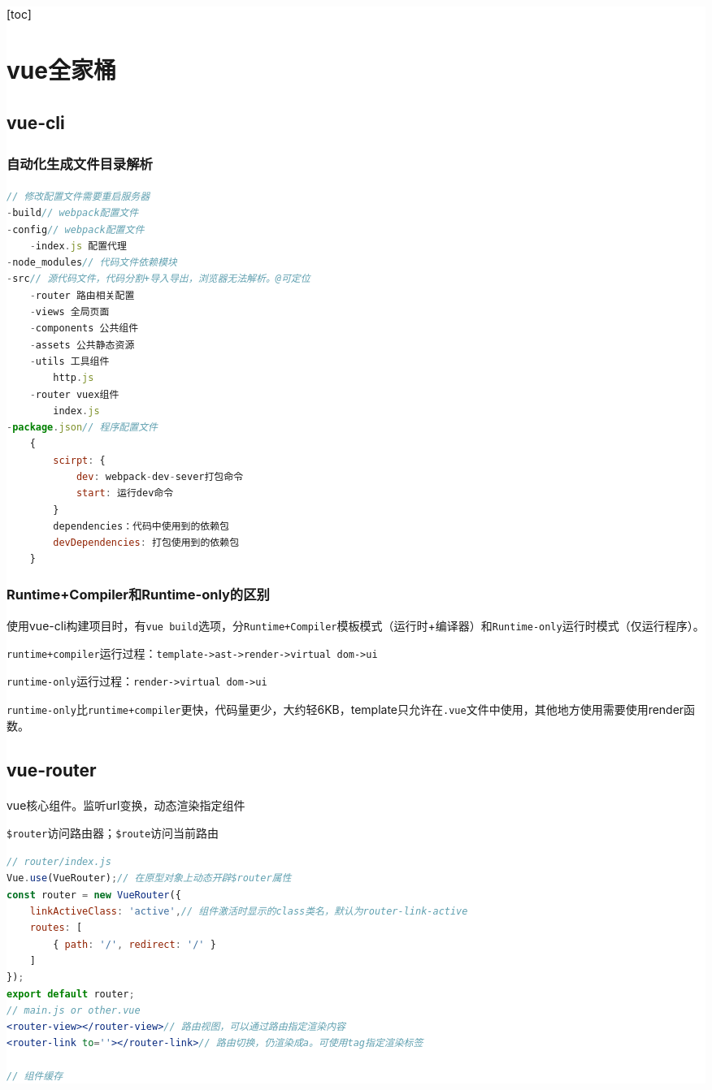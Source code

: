 [toc]

# vue全家桶
## vue-cli

### 自动化生成文件目录解析
```js
// 修改配置文件需要重启服务器
-build// webpack配置文件
-config// webpack配置文件
	-index.js 配置代理
-node_modules// 代码文件依赖模块
-src// 源代码文件，代码分割+导入导出，浏览器无法解析。@可定位
	-router 路由相关配置
	-views 全局页面
	-components 公共组件
	-assets 公共静态资源
	-utils 工具组件
		http.js
	-router vuex组件
		index.js
-package.json// 程序配置文件
	{
		scirpt: {
			dev: webpack-dev-sever打包命令
			start: 运行dev命令
		}
		dependencies：代码中使用到的依赖包
		devDependencies: 打包使用到的依赖包
	}
```

### Runtime+Compiler和Runtime-only的区别

使用vue-cli构建项目时，有`vue build`选项，分`Runtime+Compiler`模板模式（运行时+编译器）和`Runtime-only`运行时模式（仅运行程序）。

`runtime+compiler`运行过程：`template->ast->render->virtual dom->ui`

`runtime-only`运行过程：`render->virtual dom->ui`

`runtime-only`比`runtime+compiler`更快，代码量更少，大约轻6KB，template只允许在`.vue`文件中使用，其他地方使用需要使用render函数。



## vue-router

vue核心组件。监听url变换，动态渲染指定组件

`$router`访问路由器；`$route`访问当前路由

```jsx
// router/index.js
Vue.use(VueRouter);// 在原型对象上动态开辟$router属性
const router = new VueRouter({
    linkActiveClass: 'active',// 组件激活时显示的class类名，默认为router-link-active
    routes: [
        { path: '/', redirect: '/' }
    ]
});
export default router;
// main.js or other.vue
<router-view></router-view>// 路由视图，可以通过路由指定渲染内容
<router-link to=''></router-link>// 路由切换，仍渲染成a。可使用tag指定渲染标签

// 组件缓存
```